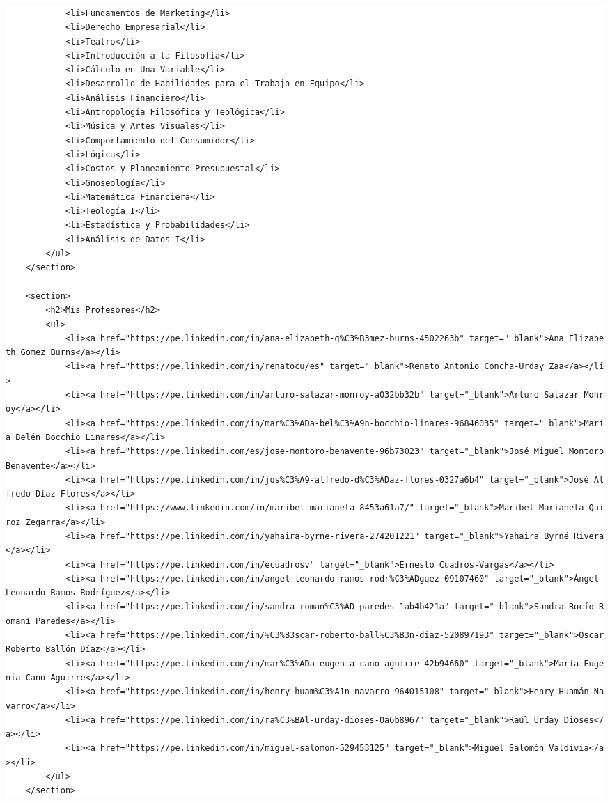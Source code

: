                 <li>Fundamentos de Marketing</li>
                <li>Derecho Empresarial</li>
                <li>Teatro</li>
                <li>Introducción a la Filosofía</li>
                <li>Cálculo en Una Variable</li>
                <li>Desarrollo de Habilidades para el Trabajo en Equipo</li>
                <li>Análisis Financiero</li>
                <li>Antropología Filosófica y Teológica</li>
                <li>Música y Artes Visuales</li>
                <li>Comportamiento del Consumidor</li>
                <li>Lógica</li>
                <li>Costos y Planeamiento Presupuestal</li>
                <li>Gnoseología</li>
                <li>Matemática Financiera</li>
                <li>Teología I</li>
                <li>Estadística y Probabilidades</li>
                <li>Análisis de Datos I</li>
            </ul>
        </section>

        <section>
            <h2>Mis Profesores</h2>
            <ul>
                <li><a href="https://pe.linkedin.com/in/ana-elizabeth-g%C3%B3mez-burns-4502263b" target="_blank">Ana Elizabeth Gomez Burns</a></li>
                <li><a href="https://pe.linkedin.com/in/renatocu/es" target="_blank">Renato Antonio Concha-Urday Zaa</a></li>
                <li><a href="https://pe.linkedin.com/in/arturo-salazar-monroy-a032bb32b" target="_blank">Arturo Salazar Monroy</a></li>
                <li><a href="https://pe.linkedin.com/in/mar%C3%ADa-bel%C3%A9n-bocchio-linares-96846035" target="_blank">María Belén Bocchio Linares</a></li>
                <li><a href="https://pe.linkedin.com/es/jose-montoro-benavente-96b73023" target="_blank">José Miguel Montoro Benavente</a></li>
                <li><a href="https://pe.linkedin.com/in/jos%C3%A9-alfredo-d%C3%ADaz-flores-0327a6b4" target="_blank">José Alfredo Díaz Flores</a></li>
                <li><a href="https://www.linkedin.com/in/maribel-marianela-8453a61a7/" target="_blank">Maribel Marianela Quiroz Zegarra</a></li>
                <li><a href="https://pe.linkedin.com/in/yahaira-byrne-rivera-274201221" target="_blank">Yahaira Byrné Rivera</a></li>
                <li><a href="https://pe.linkedin.com/in/ecuadrosv" target="_blank">Ernesto Cuadros-Vargas</a></li>
                <li><a href="https://pe.linkedin.com/in/angel-leonardo-ramos-rodr%C3%ADguez-09107460" target="_blank">Ángel Leonardo Ramos Rodríguez</a></li>
                <li><a href="https://pe.linkedin.com/in/sandra-roman%C3%AD-paredes-1ab4b421a" target="_blank">Sandra Rocío Romaní Paredes</a></li>
                <li><a href="https://pe.linkedin.com/in/%C3%B3scar-roberto-ball%C3%B3n-diaz-520897193" target="_blank">Óscar Roberto Ballón Díaz</a></li>
                <li><a href="https://pe.linkedin.com/in/mar%C3%ADa-eugenia-cano-aguirre-42b94660" target="_blank">María Eugenia Cano Aguirre</a></li>
                <li><a href="https://pe.linkedin.com/in/henry-huam%C3%A1n-navarro-964015108" target="_blank">Henry Huamán Navarro</a></li>
                <li><a href="https://pe.linkedin.com/in/ra%C3%BAl-urday-dioses-0a6b8967" target="_blank">Raúl Urday Dioses</a></li>
                <li><a href="https://pe.linkedin.com/in/miguel-salomon-529453125" target="_blank">Miguel Salomón Valdivia</a></li>
            </ul>
        </section>
